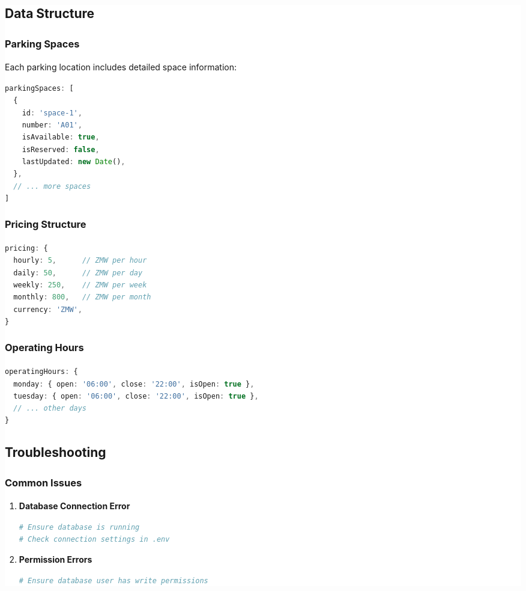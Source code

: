## Data Structure

### Parking Spaces

Each parking location includes detailed space information:

```typescript
parkingSpaces: [
  {
    id: 'space-1',
    number: 'A01',
    isAvailable: true,
    isReserved: false,
    lastUpdated: new Date(),
  },
  // ... more spaces
]
```

### Pricing Structure

```typescript
pricing: {
  hourly: 5,      // ZMW per hour
  daily: 50,      // ZMW per day
  weekly: 250,    // ZMW per week
  monthly: 800,   // ZMW per month
  currency: 'ZMW',
}
```

### Operating Hours

```typescript
operatingHours: {
  monday: { open: '06:00', close: '22:00', isOpen: true },
  tuesday: { open: '06:00', close: '22:00', isOpen: true },
  // ... other days
}
```

## Troubleshooting

### Common Issues

1. **Database Connection Error**
   ```bash
   # Ensure database is running
   # Check connection settings in .env
   ```

2. **Permission Errors**
   ```bash
   # Ensure database user has write permissions
   ```
